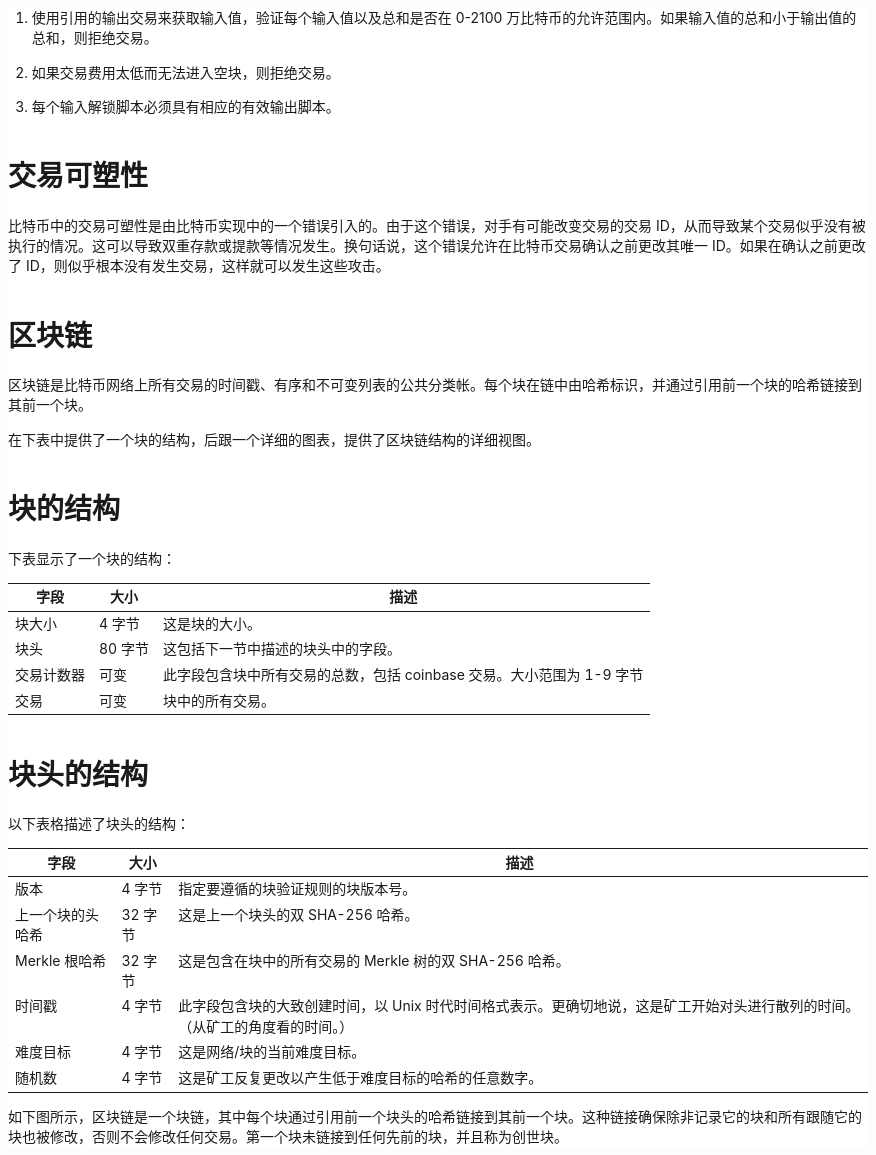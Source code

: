 1.  使用引用的输出交易来获取输入值，验证每个输入值以及总和是否在 0-2100 万比特币的允许范围内。如果输入值的总和小于输出值的总和，则拒绝交易。

1.  如果交易费用太低而无法进入空块，则拒绝交易。

1.  每个输入解锁脚本必须具有相应的有效输出脚本。

# 交易可塑性

比特币中的交易可塑性是由比特币实现中的一个错误引入的。由于这个错误，对手有可能改变交易的交易 ID，从而导致某个交易似乎没有被执行的情况。这可以导致双重存款或提款等情况发生。换句话说，这个错误允许在比特币交易确认之前更改其唯一 ID。如果在确认之前更改了 ID，则似乎根本没有发生交易，这样就可以发生这些攻击。

# 区块链

区块链是比特币网络上所有交易的时间戳、有序和不可变列表的公共分类帐。每个块在链中由哈希标识，并通过引用前一个块的哈希链接到其前一个块。

在下表中提供了一个块的结构，后跟一个详细的图表，提供了区块链结构的详细视图。

# 块的结构

下表显示了一个块的结构：

| **字段** | **大小** | **描述** |
| --- | --- | --- |
| 块大小 | 4 字节 | 这是块的大小。 |
| 块头 | 80 字节 | 这包括下一节中描述的块头中的字段。 |
| 交易计数器 | 可变 | 此字段包含块中所有交易的总数，包括 coinbase 交易。大小范围为 1-9 字节 |
| 交易 | 可变 | 块中的所有交易。 |

# 块头的结构

以下表格描述了块头的结构：

| **字段** | **大小** | **描述** |
| --- | --- | --- |
| 版本 | 4 字节 | 指定要遵循的块验证规则的块版本号。 |
| 上一个块的头哈希 | 32 字节 | 这是上一个块头的双 SHA-256 哈希。 |
| Merkle 根哈希 | 32 字节 | 这是包含在块中的所有交易的 Merkle 树的双 SHA-256 哈希。 |
| 时间戳 | 4 字节 | 此字段包含块的大致创建时间，以 Unix 时代时间格式表示。更确切地说，这是矿工开始对头进行散列的时间。（从矿工的角度看的时间。） |
| 难度目标 | 4 字节 | 这是网络/块的当前难度目标。 |
| 随机数 | 4 字节 | 这是矿工反复更改以产生低于难度目标的哈希的任意数字。 |

如下图所示，区块链是一个块链，其中每个块通过引用前一个块头的哈希链接到其前一个块。这种链接确保除非记录它的块和所有跟随它的块也被修改，否则不会修改任何交易。第一个块未链接到任何先前的块，并且称为创世块。
